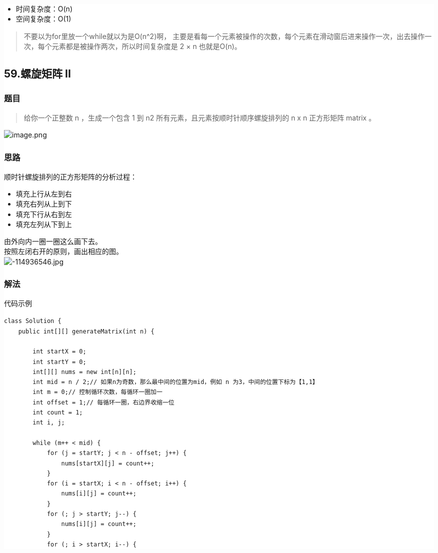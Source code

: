 - 时间复杂度：O(n)
- 空间复杂度：O(1)

> 不要以为for里放一个while就以为是O(n^2)啊， 主要是看每一个元素被操作的次数，每个元素在滑动窗后进来操作一次，出去操作一次，每个元素都是被操作两次，所以时间复杂度是 2 × n 也就是O(n)。





<a name="hq8Rm"></a>

## 59.螺旋矩阵 II

<a name="Ep22n"></a>

### 题目

> 给你一个正整数 n ，生成一个包含 1 到 n2 所有元素，且元素按顺时针顺序螺旋排列的 n x n 正方形矩阵 matrix 。


![image.png](https://cdn.nlark.com/yuque/0/2024/png/35027732/1709175327725-3938a14c-5a4a-4de7-be4e-5511dc8f12a4.png#averageHue=%23f7f7f7&clientId=uf3d4ed08-249e-4&from=paste&height=445&id=u1de72de5&originHeight=890&originWidth=1214&originalType=binary&ratio=2&rotation=0&showTitle=false&size=69454&status=done&style=none&taskId=u5012846f-0f7c-4457-ba37-c007583e458&title=&width=607)

<a name="aSWpe"></a>

### 思路

顺时针螺旋排列的正方形矩阵的分析过程：

- 填充上行从左到右
- 填充右列从上到下
- 填充下行从右到左
- 填充左列从下到上

由外向内一圈一圈这么画下去。<br />按照左闭右开的原则，画出相应的图。<br />![-114936546.jpg](https://cdn.nlark.com/yuque/0/2024/jpeg/35027732/1709216460064-fe4569e3-c546-41a6-9ee9-d84a4801afac.jpeg#averageHue=%23a9a69e&from=url&id=g913G&originHeight=4080&originWidth=3060&originalType=binary&ratio=1&rotation=0&showTitle=false&size=4256742&status=done&style=none&title=)

<a name="xIdgl"></a>

### 解法

代码示例

```
class Solution {
    public int[][] generateMatrix(int n) {

        int startX = 0;
        int startY = 0;
        int[][] nums = new int[n][n];
        int mid = n / 2;// 如果n为奇数，那么最中间的位置为mid，例如 n 为3，中间的位置下标为【1,1】
        int m = 0;// 控制循环次数，每循环一圈加一
        int offset = 1;// 每循环一圈，右边界收缩一位
        int count = 1;
        int i, j;

        while (m++ < mid) {
            for (j = startY; j < n - offset; j++) {
                nums[startX][j] = count++;
            }
            for (i = startX; i < n - offset; i++) {
                nums[i][j] = count++;
            }
            for (; j > startY; j--) {
                nums[i][j] = count++;
            }
            for (; i > startX; i--) {
```
